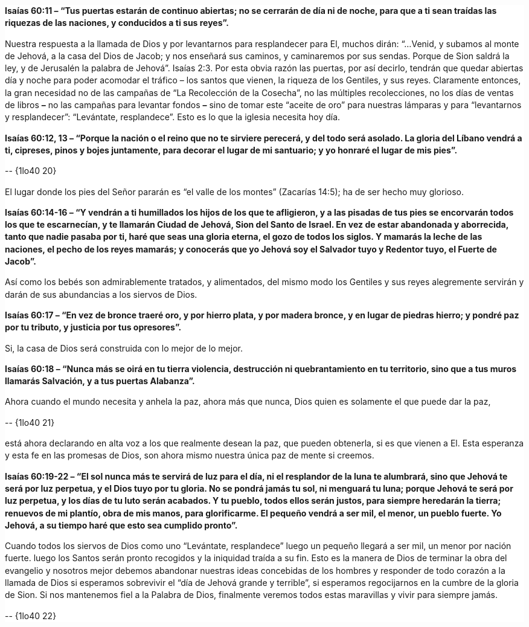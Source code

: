 **Isaías 60:11 – “Tus puertas estarán de continuo abiertas; no se cerrarán de día ni de noche, para que a ti sean traídas las riquezas de las naciones, y conducidos a ti sus reyes”.**

Nuestra respuesta a la llamada de Dios y por levantarnos para resplandecer para El, muchos dirán: “…Venid, y subamos al monte de Jehová, a la casa del Dios de Jacob; y nos enseñará sus caminos, y caminaremos por sus sendas. Porque de Sion saldrá la ley, y de Jerusalén la palabra de Jehová”. Isaías 2:3. Por esta obvia razón las puertas, por así decirlo, tendrán que quedar abiertas día y noche para poder acomodar el tráfico – los santos que vienen, la riqueza de los Gentiles, y sus reyes. Claramente entonces, la gran necesidad no de las campañas de “La Recolección de la Cosecha”, no las múltiples recolecciones, no los días de ventas de libros **–** no las campañas para levantar fondos **–** sino de tomar este “aceite de oro” para nuestras lámparas y para “levantarnos y resplandecer”: “Levántate, resplandece”. Esto es lo que la iglesia necesita hoy día.

**Isaías 60:12, 13 – “Porque la nación o el reino que no te sirviere perecerá, y del todo será asolado. La gloria del Líbano vendrá a ti, cipreses, pinos y bojes juntamente, para decorar el lugar de mi santuario; y yo honraré el lugar de mis pies”.**

 -- {1lo40 20}   
  
  El lugar donde los pies del Señor pararán es “el valle de los montes” (Zacarías 14:5); ha de ser hecho muy glorioso.

**Isaías 60:14-16 – “Y vendrán a ti humillados los hijos de los que te afligieron, y a las pisadas de tus pies se encorvarán todos los que te escarnecían, y te llamarán Ciudad de Jehová, Sion del Santo de Israel. En vez de estar abandonada y aborrecida, tanto que nadie pasaba por ti, haré que seas una gloria eterna, el gozo de todos los siglos. Y mamarás la leche de las naciones, el pecho de los reyes mamarás; y conocerás que yo Jehová soy el Salvador tuyo y Redentor tuyo, el Fuerte de Jacob”.**

Así como los bebés son admirablemente tratados, y alimentados, del mismo modo los Gentiles y sus reyes alegremente servirán y darán de sus abundancias a los siervos de Dios.

**Isaías 60:17 – “En vez de bronce traeré oro, y por hierro plata, y por madera bronce, y en lugar de piedras hierro; y pondré paz por tu tributo, y justicia por tus opresores”.**

Si, la casa de Dios será construida con lo mejor de lo mejor.

**Isaías 60:18 – “Nunca más se oirá en tu tierra violencia, destrucción ni quebrantamiento en tu territorio, sino que a tus muros llamarás Salvación, y a tus puertas Alabanza”.**

Ahora cuando el mundo necesita y anhela la paz, ahora más que nunca, Dios quien es solamente el que puede dar la paz,

 -- {1lo40 21}   
  
  está ahora declarando en alta voz a los que realmente desean la paz, que pueden obtenerla, si es que vienen a El. Esta esperanza y esta fe en las promesas de Dios, son ahora mismo nuestra única paz de mente si creemos.

**Isaías 60:19-22 – “El sol nunca más te servirá de luz para el día, ni el resplandor de la luna te alumbrará, sino que Jehová te será por luz perpetua, y el Dios tuyo por tu gloria. No se pondrá jamás tu sol, ni menguará tu luna; porque Jehová te será por luz perpetua, y los días de tu luto serán acabados. Y tu pueblo, todos ellos serán justos, para siempre heredarán la tierra; renuevos de mi plantío, obra de mis manos, para glorificarme. El pequeño vendrá a ser mil, el menor, un pueblo fuerte. Yo Jehová, a su tiempo haré que esto sea cumplido pronto”.**

Cuando todos los siervos de Dios como uno “Levántate, resplandece” luego un pequeño llegará a ser mil, un menor por nación fuerte. luego los Santos serán pronto recogidos y la iniquidad traída a su fin. Esto es la manera de Dios de terminar la obra del evangelio y nosotros mejor debemos abandonar nuestras ideas concebidas de los hombres y responder de todo corazón a la llamada de Dios si esperamos sobrevivir el “día de Jehová grande y terrible”, si esperamos regocijarnos en la cumbre de la gloria de Sion. Si nos mantenemos fiel a la Palabra de Dios, finalmente veremos todos estas maravillas y vivir para siempre jamás.

 -- {1lo40 22}   
  
  